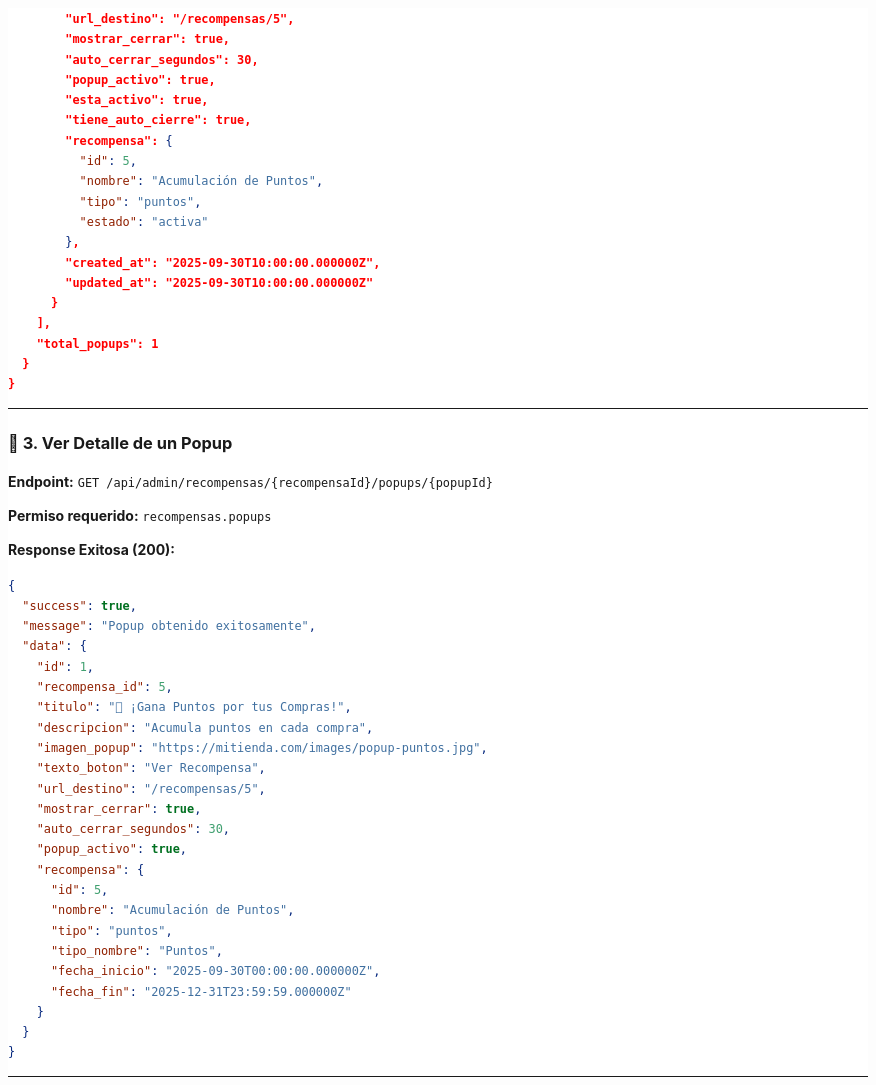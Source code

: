 ```json
        "url_destino": "/recompensas/5",
        "mostrar_cerrar": true,
        "auto_cerrar_segundos": 30,
        "popup_activo": true,
        "esta_activo": true,
        "tiene_auto_cierre": true,
        "recompensa": {
          "id": 5,
          "nombre": "Acumulación de Puntos",
          "tipo": "puntos",
          "estado": "activa"
        },
        "created_at": "2025-09-30T10:00:00.000000Z",
        "updated_at": "2025-09-30T10:00:00.000000Z"
      }
    ],
    "total_popups": 1
  }
}
```

---

### 📌 **3. Ver Detalle de un Popup**

**Endpoint:** `GET /api/admin/recompensas/{recompensaId}/popups/{popupId}`

**Permiso requerido:** `recompensas.popups`

**Response Exitosa (200):**
```json
{
  "success": true,
  "message": "Popup obtenido exitosamente",
  "data": {
    "id": 1,
    "recompensa_id": 5,
    "titulo": "🎁 ¡Gana Puntos por tus Compras!",
    "descripcion": "Acumula puntos en cada compra",
    "imagen_popup": "https://mitienda.com/images/popup-puntos.jpg",
    "texto_boton": "Ver Recompensa",
    "url_destino": "/recompensas/5",
    "mostrar_cerrar": true,
    "auto_cerrar_segundos": 30,
    "popup_activo": true,
    "recompensa": {
      "id": 5,
      "nombre": "Acumulación de Puntos",
      "tipo": "puntos",
      "tipo_nombre": "Puntos",
      "fecha_inicio": "2025-09-30T00:00:00.000000Z",
      "fecha_fin": "2025-12-31T23:59:59.000000Z"
    }
  }
}
```

---